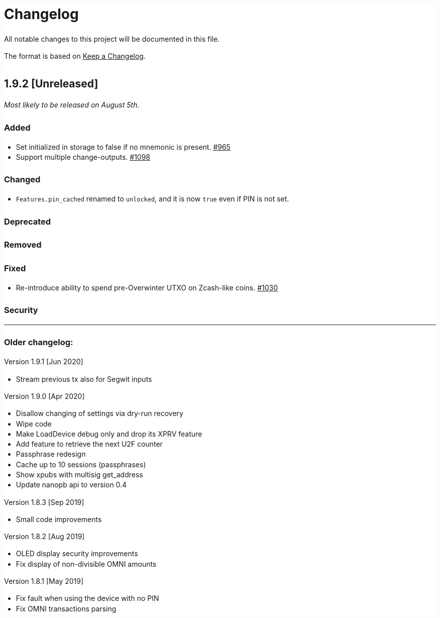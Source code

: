 # Changelog

All notable changes to this project will be documented in this file.

The format is based on [Keep a Changelog](https://keepachangelog.com/en/1.0.0/).

## 1.9.2 [Unreleased]

_Most likely to be released on August 5th._

### Added
- Set initialized in storage to false if no mnemonic is present.  [#965]
- Support multiple change-outputs.  [#1098]

### Changed
- `Features.pin_cached` renamed to `unlocked`, and it is now `true` even if PIN is not set.

### Deprecated

### Removed

### Fixed
- Re-introduce ability to spend pre-Overwinter UTXO on Zcash-like coins.  [#1030]

### Security

------------

### Older changelog:

Version 1.9.1 [Jun 2020]
* Stream previous tx also for Segwit inputs

Version 1.9.0 [Apr 2020]
* Disallow changing of settings via dry-run recovery
* Wipe code
* Make LoadDevice debug only and drop its XPRV feature
* Add feature to retrieve the next U2F counter
* Passphrase redesign
* Cache up to 10 sessions (passphrases)
* Show xpubs with multisig get_address
* Update nanopb api to version 0.4

Version 1.8.3 [Sep 2019]
* Small code improvements

Version 1.8.2 [Aug 2019]
* OLED display security improvements
* Fix display of non-divisible OMNI amounts

Version 1.8.1 [May 2019]
* Fix fault when using the device with no PIN
* Fix OMNI transactions parsing


[#965]: https://github.com/trezor/trezor-firmware/issues/965
[#1030]: https://github.com/trezor/trezor-firmware/issues/1030
[#1098]: https://github.com/trezor/trezor-firmware/issues/1098